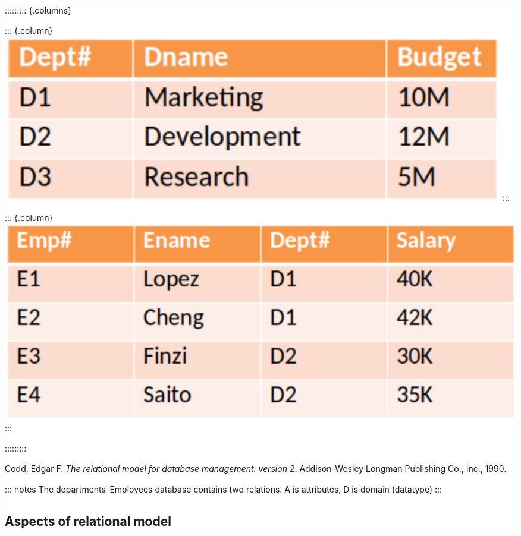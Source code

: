 ::::::::: {.columns}

::: {.column}
![](images/dept_table.svg)
:::

::: {.column}
![](images/emp_table.svg)
:::

:::::::::

Codd, Edgar F. *The relational model for database management: version 2*. Addison-Wesley Longman Publishing Co., Inc., 1990.

::: notes
The departments-Employees database contains two relations.
A is attributes, D is domain (datatype)
:::

## Aspects of relational model
